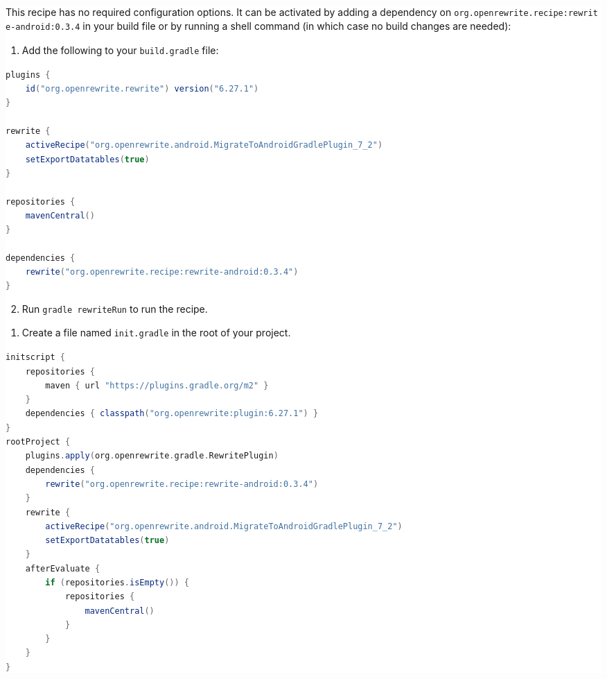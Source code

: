This recipe has no required configuration options. It can be activated by adding a dependency on `org.openrewrite.recipe:rewrite-android:0.3.4` in your build file or by running a shell command (in which case no build changes are needed): 
<Tabs groupId="projectType">
<TabItem value="gradle" label="Gradle">

1. Add the following to your `build.gradle` file:

```groovy title="build.gradle"
plugins {
    id("org.openrewrite.rewrite") version("6.27.1")
}

rewrite {
    activeRecipe("org.openrewrite.android.MigrateToAndroidGradlePlugin_7_2")
    setExportDatatables(true)
}

repositories {
    mavenCentral()
}

dependencies {
    rewrite("org.openrewrite.recipe:rewrite-android:0.3.4")
}
```

2. Run `gradle rewriteRun` to run the recipe.
</TabItem>

<TabItem value="gradle-init-script" label="Gradle init script">

1. Create a file named `init.gradle` in the root of your project.

```groovy title="init.gradle"
initscript {
    repositories {
        maven { url "https://plugins.gradle.org/m2" }
    }
    dependencies { classpath("org.openrewrite:plugin:6.27.1") }
}
rootProject {
    plugins.apply(org.openrewrite.gradle.RewritePlugin)
    dependencies {
        rewrite("org.openrewrite.recipe:rewrite-android:0.3.4")
    }
    rewrite {
        activeRecipe("org.openrewrite.android.MigrateToAndroidGradlePlugin_7_2")
        setExportDatatables(true)
    }
    afterEvaluate {
        if (repositories.isEmpty()) {
            repositories {
                mavenCentral()
            }
        }
    }
}
```
